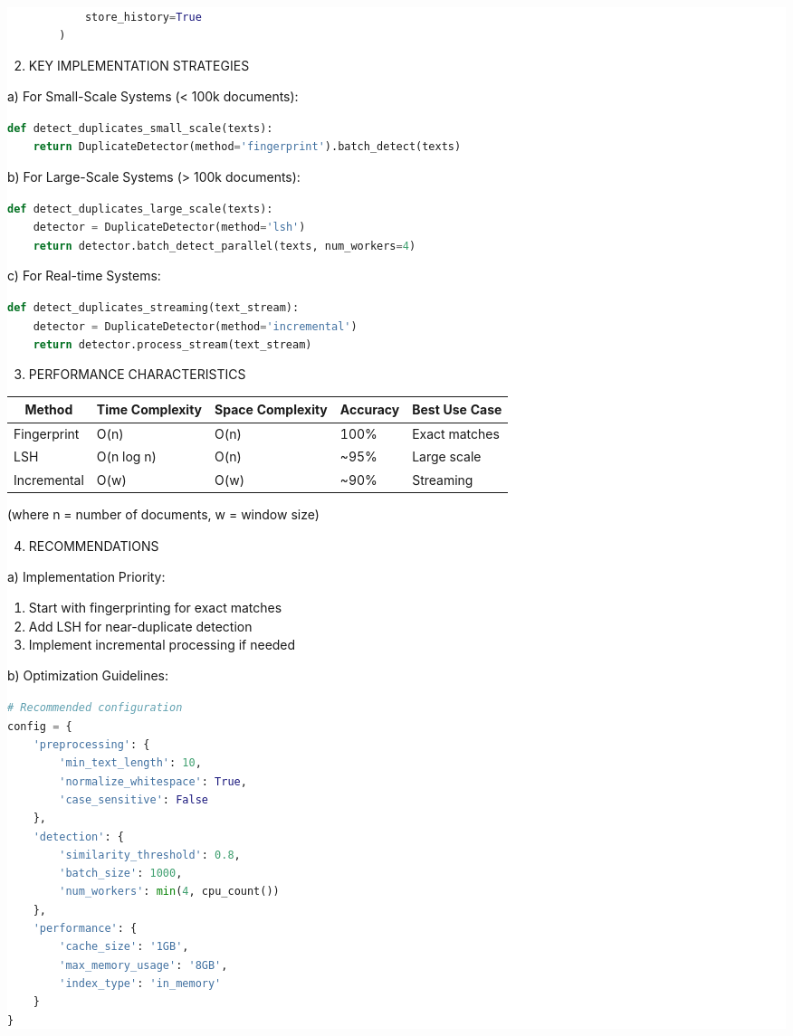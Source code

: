 ```python
            store_history=True
        )
```

2. KEY IMPLEMENTATION STRATEGIES

a) For Small-Scale Systems (< 100k documents):
```python
def detect_duplicates_small_scale(texts):
    return DuplicateDetector(method='fingerprint').batch_detect(texts)
```

b) For Large-Scale Systems (> 100k documents):
```python
def detect_duplicates_large_scale(texts):
    detector = DuplicateDetector(method='lsh')
    return detector.batch_detect_parallel(texts, num_workers=4)
```

c) For Real-time Systems:
```python
def detect_duplicates_streaming(text_stream):
    detector = DuplicateDetector(method='incremental')
    return detector.process_stream(text_stream)
```

3. PERFORMANCE CHARACTERISTICS

| Method      | Time Complexity | Space Complexity | Accuracy | Best Use Case |
|-------------|----------------|------------------|----------|---------------|
| Fingerprint | O(n)          | O(n)            | 100%     | Exact matches |
| LSH         | O(n log n)    | O(n)            | ~95%     | Large scale   |
| Incremental | O(w)          | O(w)            | ~90%     | Streaming     |
(where n = number of documents, w = window size)

4. RECOMMENDATIONS

a) Implementation Priority:
1. Start with fingerprinting for exact matches
2. Add LSH for near-duplicate detection
3. Implement incremental processing if needed

b) Optimization Guidelines:
```python
# Recommended configuration
config = {
    'preprocessing': {
        'min_text_length': 10,
        'normalize_whitespace': True,
        'case_sensitive': False
    },
    'detection': {
        'similarity_threshold': 0.8,
        'batch_size': 1000,
        'num_workers': min(4, cpu_count())
    },
    'performance': {
        'cache_size': '1GB',
        'max_memory_usage': '8GB',
        'index_type': 'in_memory'
    }
}
```
